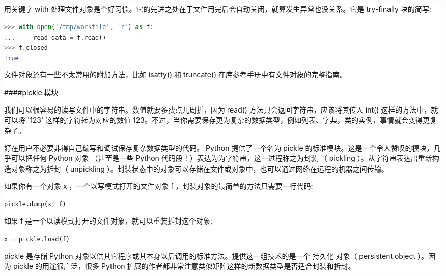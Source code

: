 用关键字 with 处理文件对象是个好习惯。它的先进之处在于文件用完后会自动关闭，就算发生异常也没关系。它是 try-finally 块的简写:
```python
>>> with open('/tmp/workfile', 'r') as f:
...     read_data = f.read()
>>> f.closed
True
```
文件对象还有一些不太常用的附加方法，比如 isatty() 和 truncate() 在库参考手册中有文件对象的完整指南。

####pickle 模块

我们可以很容易的读写文件中的字符串。数值就要多费点儿周折，因为 read() 方法只会返回字符串，应该将其传入 int() 这样的方法中，就可以将 '123' 这样的字符转为对应的数值 123。不过，当你需要保存更为复杂的数据类型，例如列表、字典，类的实例，事情就会变得更复杂了。

好在用户不必要非得自己编写和调试保存复杂数据类型的代码。 Python 提供了一个名为 pickle 的标准模块。这是一个令人赞叹的模块，几乎可以把任何 Python 对象 （甚至是一些 Python 代码段！）表达为为字符串，这一过程称之为封装 （ pickling ）。从字符串表达出重新构造对象称之为拆封（ unpickling ）。封装状态中的对象可以存储在文件或对象中，也可以通过网络在远程的机器之间传输。

如果你有一个对象 x ，一个以写模式打开的文件对象 f ，封装对象的最简单的方法只需要一行代码:
```python
pickle.dump(x, f)
```
如果 f 是一个以读模式打开的文件对象，就可以重装拆封这个对象:
```python
x = pickle.load(f)
```

pickle 是存储 Python 对象以供其它程序或其本身以后调用的标准方法。提供这一组技术的是一个 持久化 对象（ persistent object ）。因为 pickle 的用途很广泛，很多 Python 扩展的作者都非常注意类似矩阵这样的新数据类型是否适合封装和拆封。